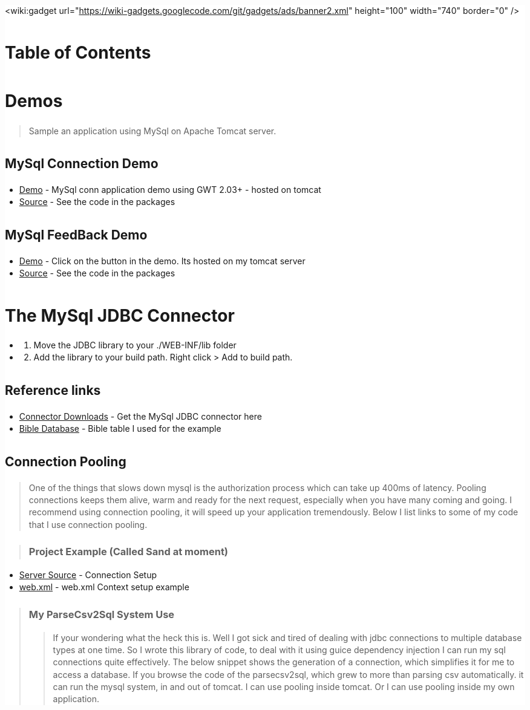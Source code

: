 
&lt;wiki:gadget url="https://wiki-gadgets.googlecode.com/git/gadgets/ads/banner2.xml" height="100" width="740" border="0" /&gt;

# Table of Contents #


# Demos #
> Sample an application using MySql on Apache Tomcat server.

## MySql Connection Demo ##
  * [Demo](http://gonevertical.org/DemoMySqlConn/) - MySql conn application demo using GWT 2.03+ - hosted on tomcat
  * [Source](http://code.google.com/p/gwt-examples/source/browse/#svn/trunk/DemoMySqlConn/src/org/gonevertical/demo/client) - See the code in the packages

## MySql FeedBack Demo ##
  * [Demo](http://gonevertical.org/DemoFeedback/) - Click on the button in the demo. Its hosted on my tomcat server
  * [Source](http://code.google.com/p/gwt-examples/source/browse/#svn/trunk/DemoFeedback/src/org/gonevertical/demo/client/feedback) - See the code in the packages

# The MySql JDBC Connector #
  * 1. Move the JDBC library to your ./WEB-INF/lib folder
  * 2. Add the library to your build path. Right click >  Add to build path.

## Reference links ##
  * [Connector Downloads](http://www.mysql.com/products/connector/j/) - Get the MySql JDBC connector here
  * [Bible Database](http://sourceforge.net/project/showfiles.php?group_id=186532&package_id=249676&release_id=548680) - Bible table I used for the example

## Connection Pooling ##
> One of the things that slows down mysql is the authorization process which can take up 400ms of latency. Pooling connections keeps them alive, warm and ready for the next request, especially when you have many coming and going. I recommend using connection pooling, it will speed up your application tremendously. Below I list links to some of my code that I use connection pooling.

> ### Project Example (Called Sand at moment) ###
  * [Server Source](http://code.google.com/p/gwt-examples/source/browse/trunk/sand/src/com/gawkat/server/GreetingServiceImpl.java) - Connection Setup
  * [web.xml](http://code.google.com/p/gwt-examples/source/browse/trunk/sand/war/WEB-INF/web.xml) - web.xml Context setup example

> ### My ParseCsv2Sql System Use ###
> > If your wondering what the heck this is. Well I got sick and tired of dealing with jdbc connections to multiple database types at one time. So I wrote this library of code, to deal with it using guice dependency injection I can run my sql connections quite effectively. The below snippet shows the generation of a connection, which simplifies it for me to access a database. If you browse the code of the parsecsv2sql, which grew to more than parsing csv automatically. it can run the mysql system, in and out of tomcat. I can use pooling inside tomcat. Or I can use pooling inside my own application.
